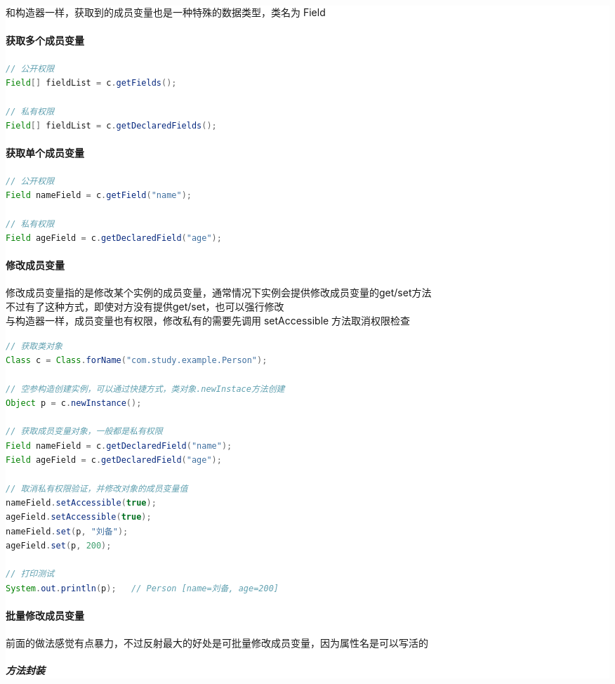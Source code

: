 和构造器一样，获取到的成员变量也是一种特殊的数据类型，类名为 Field

#### 获取多个成员变量

```java
// 公开权限
Field[] fieldList = c.getFields();

// 私有权限
Field[] fieldList = c.getDeclaredFields();
```

#### 获取单个成员变量

```java
// 公开权限
Field nameField = c.getField("name");

// 私有权限
Field ageField = c.getDeclaredField("age");
```

#### 修改成员变量

修改成员变量指的是修改某个实例的成员变量，通常情况下实例会提供修改成员变量的get/set方法<br />
不过有了这种方式，即使对方没有提供get/set，也可以强行修改<br />
与构造器一样，成员变量也有权限，修改私有的需要先调用 setAccessible 方法取消权限检查<br />

```java
// 获取类对象
Class c = Class.forName("com.study.example.Person");

// 空参构造创建实例，可以通过快捷方式，类对象.newInstace方法创建
Object p = c.newInstance();

// 获取成员变量对象，一般都是私有权限
Field nameField = c.getDeclaredField("name");
Field ageField = c.getDeclaredField("age");

// 取消私有权限验证，并修改对象的成员变量值
nameField.setAccessible(true);
ageField.setAccessible(true);
nameField.set(p, "刘备");
ageField.set(p, 200);

// 打印测试
System.out.println(p);   // Person [name=刘备, age=200]
```

#### 批量修改成员变量

前面的做法感觉有点暴力，不过反射最大的好处是可批量修改成员变量，因为属性名是可以写活的

##### 方法封装
